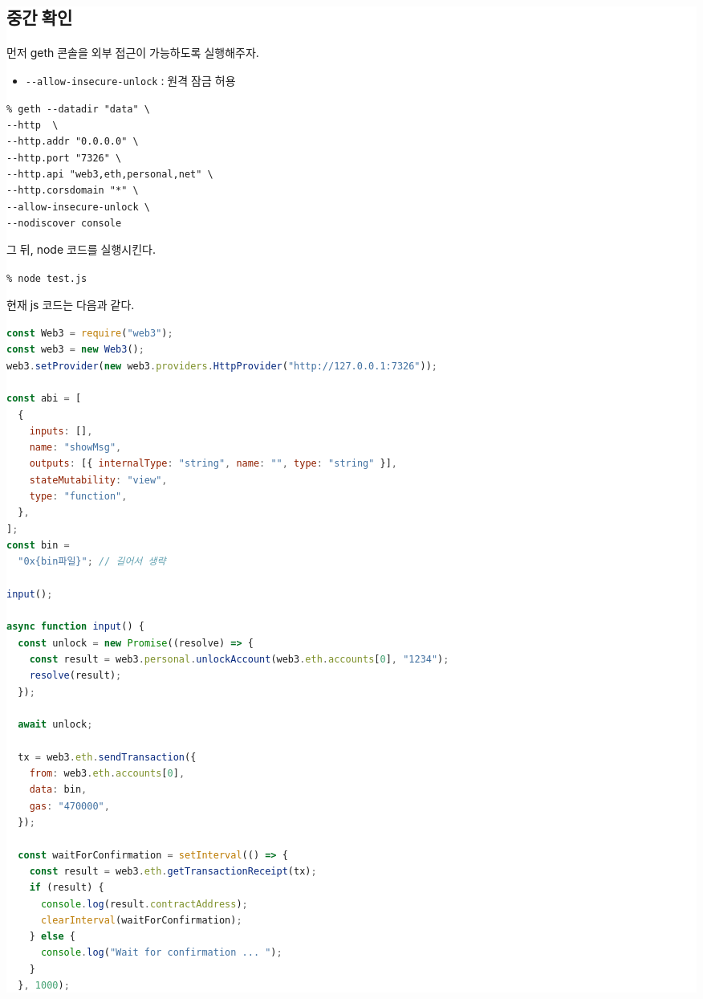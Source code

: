 ## 중간 확인

먼저 geth 콘솔을 외부 접근이 가능하도록 실행해주자.

- `--allow-insecure-unlock` : 원격 잠금 허용

```shell
% geth --datadir "data" \
--http  \
--http.addr "0.0.0.0" \
--http.port "7326" \
--http.api "web3,eth,personal,net" \
--http.corsdomain "*" \
--allow-insecure-unlock \
--nodiscover console
```

그 뒤, node 코드를 실행시킨다.

```shell
% node test.js
```

현재 js 코드는 다음과 같다.

```js
const Web3 = require("web3");
const web3 = new Web3();
web3.setProvider(new web3.providers.HttpProvider("http://127.0.0.1:7326"));

const abi = [
  {
    inputs: [],
    name: "showMsg",
    outputs: [{ internalType: "string", name: "", type: "string" }],
    stateMutability: "view",
    type: "function",
  },
];
const bin =
  "0x{bin파일}"; // 길어서 생략

input();

async function input() {
  const unlock = new Promise((resolve) => {
    const result = web3.personal.unlockAccount(web3.eth.accounts[0], "1234");
    resolve(result);
  });

  await unlock;

  tx = web3.eth.sendTransaction({
    from: web3.eth.accounts[0],
    data: bin,
    gas: "470000",
  });

  const waitForConfirmation = setInterval(() => {
    const result = web3.eth.getTransactionReceipt(tx);
    if (result) {
      console.log(result.contractAddress);
      clearInterval(waitForConfirmation);
    } else {
      console.log("Wait for confirmation ... ");
    }
  }, 1000);
```